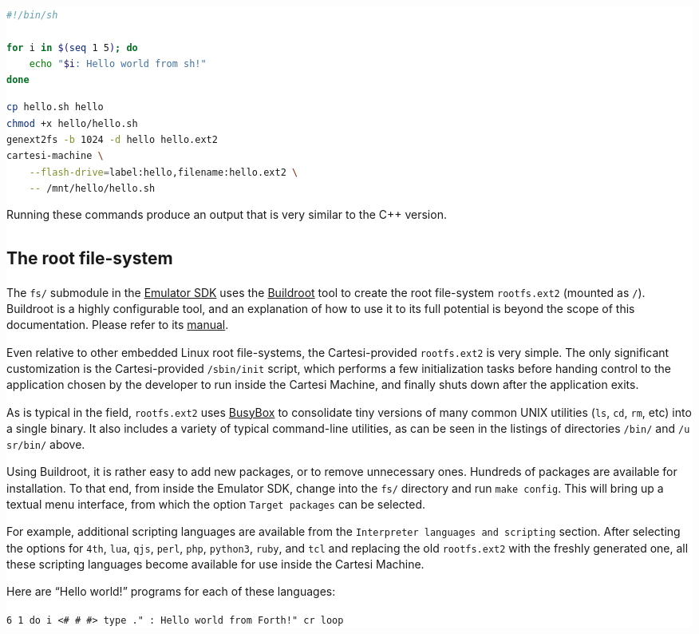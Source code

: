 ```bash title="hello.sh"
#!/bin/sh

for i in $(seq 1 5); do
    echo "$i: Hello world from sh!"
done
```

```bash
cp hello.sh hello
chmod +x hello/hello.sh
genext2fs -b 1024 -d hello hello.ext2
cartesi-machine \
    --flash-drive=label:hello,filename:hello.ext2 \
    -- /mnt/hello/hello.sh
```

Running these commands produce an output that is very similar to the C++ version.

## The root file-system

The `fs/` submodule in the [Emulator SDK](https://github.com/cartesi/machine-emulator-sdk) uses the [Buildroot](https://buildroot.org/) tool to create the root file-system `rootfs.ext2` (mounted as `/`).
Buildroot is a highly configurable tool, and an explanation of how to use it to its full potential is beyond the scope of this documentation.
Please refer to its [manual](https://buildroot.org/downloads/manual/manual.html).

Even relative to other embedded Linux root file-systems, the Cartesi-provided `rootfs.ext2` is very simple.
The only significant customization is the Cartesi-provided `/sbin/init` script, which performs a few initialization tasks before handing control to the application chosen by the developer to run inside the Cartesi Machine, and finally shuts down after the application exits.

As is typical in the field, `rootfs.ext2` uses [BusyBox](https://busybox.net/) to consolidate tiny versions of many common UNIX utilities (`ls`, `cd`, `rm`, etc) into a single binary.
It also includes a variety of typical command-line utilities, as can be seen in the listings of directories `/bin/` and `/usr/bin/` above.

Using Buildroot, it is rather easy to add new packages, or to remove unnecessary ones.
Hundreds of packages are available for installation.
To that end, from inside the Emulator SDK, change into the `fs/` directory and run `make config`.
This will bring up a textual menu interface, from which the option `Target packages` can be selected.

For example, additional scripting languages are available from the `Interpreter languages and scripting` section.
After selecting the options for `4th`, `lua`, `qjs`, `perl`, `php`, `python3`, `ruby`, and `tcl` and replacing the old `rootfs.ext2` with the freshly generated one, all these scripting languages become available for use inside the Cartesi Machine.

Here are &ldquo;Hello world!&rdquo; programs for each of these languages:

```4th title="hello.4th"
6 1 do i <# # #> type ." : Hello world from Forth!" cr loop
```
